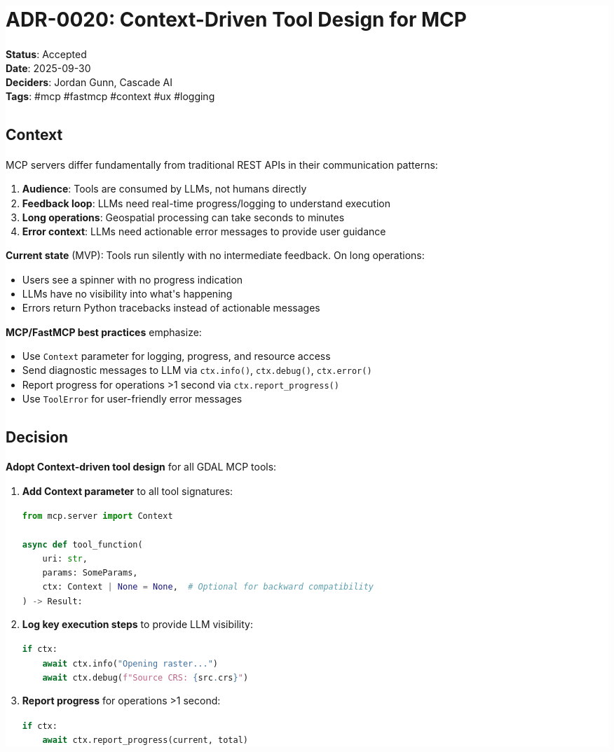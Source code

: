 # ADR-0020: Context-Driven Tool Design for MCP

**Status**: Accepted  
**Date**: 2025-09-30  
**Deciders**: Jordan Gunn, Cascade AI  
**Tags**: #mcp #fastmcp #context #ux #logging

## Context

MCP servers differ fundamentally from traditional REST APIs in their communication patterns:

1. **Audience**: Tools are consumed by LLMs, not humans directly
2. **Feedback loop**: LLMs need real-time progress/logging to understand execution
3. **Long operations**: Geospatial processing can take seconds to minutes
4. **Error context**: LLMs need actionable error messages to provide user guidance

**Current state** (MVP): Tools run silently with no intermediate feedback. On long operations:
- Users see a spinner with no progress indication
- LLMs have no visibility into what's happening
- Errors return Python tracebacks instead of actionable messages

**MCP/FastMCP best practices** emphasize:
- Use `Context` parameter for logging, progress, and resource access
- Send diagnostic messages to LLM via `ctx.info()`, `ctx.debug()`, `ctx.error()`
- Report progress for operations >1 second via `ctx.report_progress()`
- Use `ToolError` for user-friendly error messages

## Decision

**Adopt Context-driven tool design** for all GDAL MCP tools:

1. **Add Context parameter** to all tool signatures:
   ```python
   from mcp.server import Context
   
   async def tool_function(
       uri: str,
       params: SomeParams,
       ctx: Context | None = None,  # Optional for backward compatibility
   ) -> Result:
   ```

2. **Log key execution steps** to provide LLM visibility:
   ```python
   if ctx:
       await ctx.info("Opening raster...")
       await ctx.debug(f"Source CRS: {src.crs}")
   ```

3. **Report progress** for operations >1 second:
   ```python
   if ctx:
       await ctx.report_progress(current, total)
   ```
